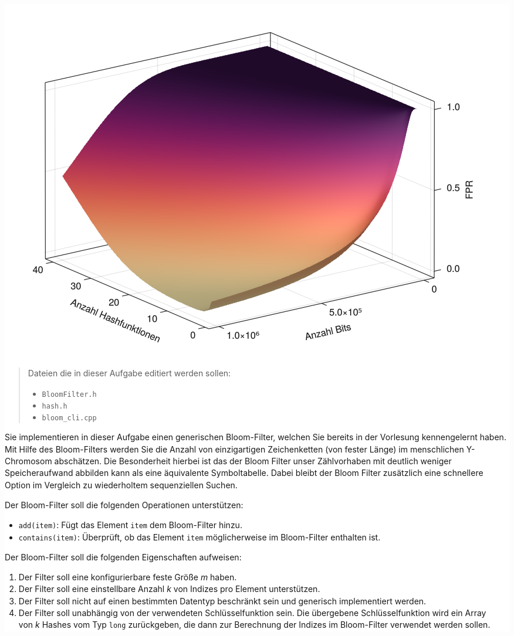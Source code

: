  ![](./bloom_filter_knm.png)

> Dateien die in dieser Aufgabe editiert werden sollen:
> - `BloomFilter.h`
> - `hash.h`
> - `bloom_cli.cpp`

Sie implementieren in dieser Aufgabe einen generischen Bloom-Filter, welchen Sie bereits in der Vorlesung kennengelernt haben. Mit Hilfe des Bloom-Filters werden Sie die Anzahl von einzigartigen Zeichenketten (von fester Länge) im menschlichen Y-Chromosom abschätzen.
Die Besonderheit hierbei ist das der Bloom Filter unser Zählvorhaben mit deutlich weniger Speicheraufwand abbilden kann als eine äquivalente Symboltabelle.
Dabei bleibt der Bloom Filter zusätzlich eine schnellere Option im Vergleich zu wiederholtem sequenziellen Suchen.

Der Bloom-Filter soll die folgenden Operationen unterstützen:
- `add(item)`: Fügt das Element `item` dem Bloom-Filter hinzu.
- `contains(item)`: Überprüft, ob das Element `item` möglicherweise im Bloom-Filter enthalten ist.

Der Bloom-Filter soll die folgenden Eigenschaften aufweisen:
1. Der Filter soll eine konfigurierbare feste Größe $m$ haben. 
2. Der Filter soll eine einstellbare Anzahl $k$ von Indizes pro Element unterstützen.
3. Der Filter soll nicht auf einen bestimmten Datentyp beschränkt sein und generisch implementiert werden.
4. Der Filter soll unabhängig von der verwendeten Schlüsselfunktion sein. Die übergebene Schlüsselfunktion wird ein Array von $k$ Hashes vom Typ `long` zurückgeben, die dann zur Berechnung der Indizes im Bloom-Filter verwendet werden sollen.
